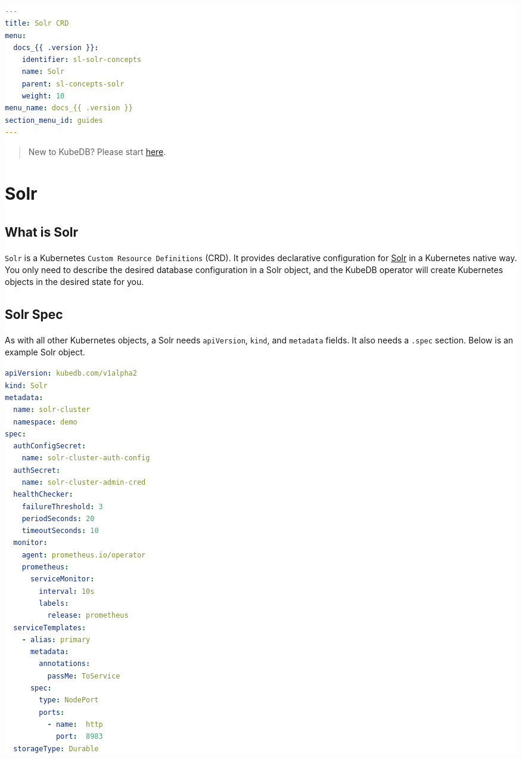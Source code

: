 ```yaml
---
title: Solr CRD
menu:
  docs_{{ .version }}:
    identifier: sl-solr-concepts
    name: Solr
    parent: sl-concepts-solr
    weight: 10
menu_name: docs_{{ .version }}
section_menu_id: guides
---
```


> New to KubeDB? Please start [here](/docs/README.md).

# Solr

## What is Solr

`Solr` is a Kubernetes `Custom Resource Definitions` (CRD). It provides declarative configuration for [Solr](https://solr.apache.org/) in a Kubernetes native way. You only need to describe the desired database configuration in a Solr object, and the KubeDB operator will create Kubernetes objects in the desired state for you.

## Solr Spec

As with all other Kubernetes objects, a Solr needs `apiVersion`, `kind`, and `metadata` fields. It also needs a `.spec` section. Below is an example Solr object.

```yaml
apiVersion: kubedb.com/v1alpha2
kind: Solr
metadata:
  name: solr-cluster
  namespace: demo
spec:
  authConfigSecret:
    name: solr-cluster-auth-config
  authSecret:
    name: solr-cluster-admin-cred
  healthChecker:
    failureThreshold: 3
    periodSeconds: 20
    timeoutSeconds: 10
  monitor:
    agent: prometheus.io/operator
    prometheus:
      serviceMonitor:
        interval: 10s
        labels:
          release: prometheus
  serviceTemplates:
    - alias: primary
      metadata:
        annotations:
          passMe: ToService
      spec:
        type: NodePort
        ports:
          - name:  http
            port:  8983
  storageType: Durable
```